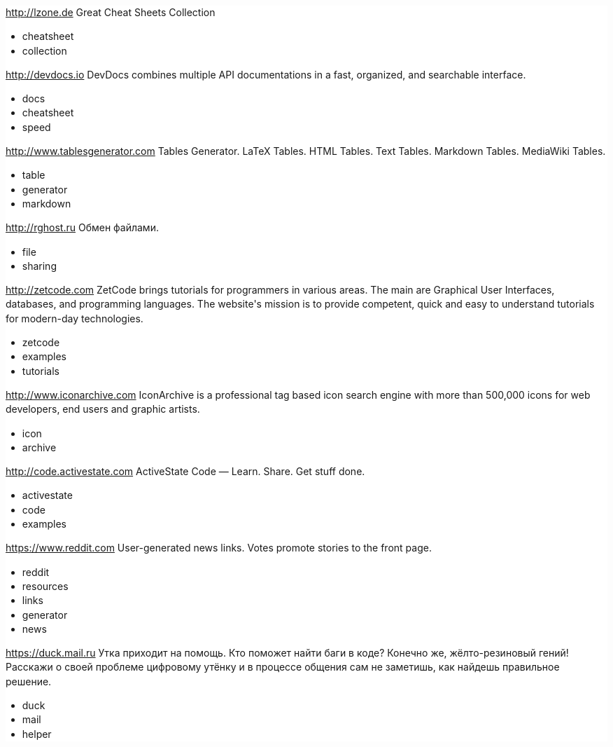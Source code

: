 http://lzone.de
Great Cheat Sheets Collection
* cheatsheet
* collection

http://devdocs.io
DevDocs combines multiple API documentations in a fast, organized, and searchable interface.
* docs
* cheatsheet
* speed

http://www.tablesgenerator.com
Tables Generator. LaTeX Tables. HTML Tables. Text Tables. Markdown Tables. MediaWiki Tables.
* table
* generator
* markdown

http://rghost.ru
Обмен файлами.
* file
* sharing

http://zetcode.com
ZetCode brings tutorials for programmers in various areas. The main are Graphical User Interfaces, databases, and programming languages. The website's mission is to provide competent, quick and easy to understand tutorials for modern-day technologies.
* zetcode
* examples
* tutorials

http://www.iconarchive.com
IconArchive is a professional tag based icon search engine with more than 500,000 icons for web developers, end users and graphic artists.
* icon
* archive

http://code.activestate.com
ActiveState Code — Learn. Share. Get stuff done.
* activestate
* code
* examples

https://www.reddit.com
User-generated news links. Votes promote stories to the front page.
* reddit
* resources
* links
* generator
* news

https://duck.mail.ru
Утка приходит на помощь. Кто поможет найти баги в коде? Конечно же, жёлто-резиновый гений! Расскажи о своей проблеме цифровому утёнку и в процессе общения сам не заметишь, как найдешь правильное решение.
* duck
* mail
* helper
